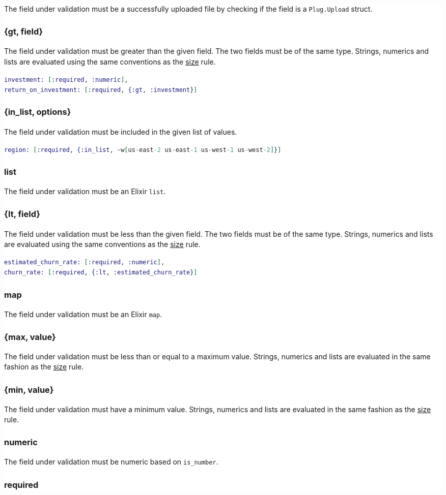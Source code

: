 The field under validation must be a successfully uploaded file by checking if the field is a `Plug.Upload` struct.

### {gt, field}

The field under validation must be greater than the given field. The two fields must be of the same type. Strings, numerics and lists are evaluated using the same conventions as the [size](#size) rule.

```elixir
investment: [:required, :numeric],
return_on_investment: [:required, {:gt, :investment}]
```

### {in_list, options}

The field under validation must be included in the given list of values.

```elixir
region: [:required, {:in_list, ~w[us-east-2 us-east-1 us-west-1 us-west-2]}]
```

### list

The field under validation must be an Elixir `list`.

### {lt, field}

The field under validation must be less than the given field. The two fields must be of the same type. Strings, numerics and lists are evaluated using the same conventions as the [size](#size) rule.

```elixir
estimated_churn_rate: [:required, :numeric],
churn_rate: [:required, {:lt, :estimated_churn_rate}]
```

### map

The field under validation must be an Elixir `map`.

### {max, value}

The field under validation must be less than or equal to a maximum value. Strings, numerics and lists are evaluated in the same fashion as the [size](#size) rule.

### {min, value}

The field under validation must have a minimum value. Strings, numerics and lists are evaluated in the same fashion as the [size](#size) rule.

### numeric

The field under validation must be numeric based on `is_number`.

### required
